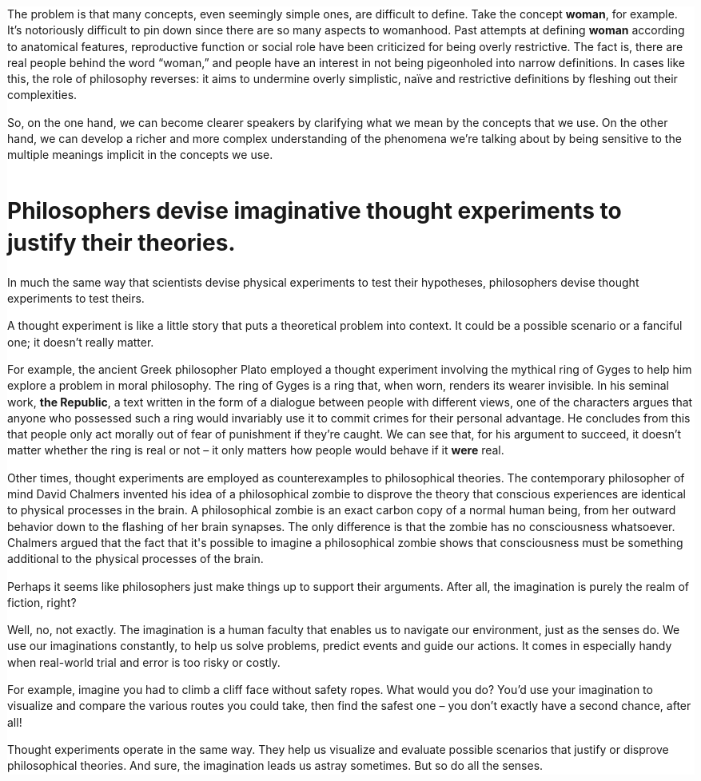 The problem is that many concepts, even seemingly simple ones, are difficult to define. Take the concept **woman**, for example. It’s notoriously difficult to pin down since there are so many aspects to womanhood. Past attempts at defining **woman** according to anatomical features, reproductive function or social role have been criticized for being overly restrictive. The fact is, there are real people behind the word “woman,” and people have an interest in not being pigeonholed into narrow definitions. In cases like this, the role of philosophy reverses: it aims to undermine overly simplistic, naïve and restrictive definitions by fleshing out their complexities.

So, on the one hand, we can become clearer speakers by clarifying what we mean by the concepts that we use. On the other hand, we can develop a richer and more complex understanding of the phenomena we’re talking about by being sensitive to the multiple meanings implicit in the concepts we use.

# Philosophers devise imaginative thought experiments to justify their theories. 

In much the same way that scientists devise physical experiments to test their hypotheses, philosophers devise thought experiments to test theirs.

A thought experiment is like a little story that puts a theoretical problem into context. It could be a possible scenario or a fanciful one; it doesn’t really matter.

For example, the ancient Greek philosopher Plato employed a thought experiment involving the mythical ring of Gyges to help him explore a problem in moral philosophy. The ring of Gyges is a ring that, when worn, renders its wearer invisible. In his seminal work, **the Republic**, a text written in the form of a dialogue between people with different views, one of the characters argues that anyone who possessed such a ring would invariably use it to commit crimes for their personal advantage. He concludes from this that people only act morally out of fear of punishment if they’re caught. We can see that, for his argument to succeed, it doesn’t matter whether the ring is real or not – it only matters how people would behave if it **were** real.

Other times, thought experiments are employed as counterexamples to philosophical theories. The contemporary philosopher of mind David Chalmers invented his idea of a philosophical zombie to disprove the theory that conscious experiences are identical to physical processes in the brain. A philosophical zombie is an exact carbon copy of a normal human being, from her outward behavior down to the flashing of her brain synapses. The only difference is that the zombie has no consciousness whatsoever. Chalmers argued that the fact that it's possible to imagine a philosophical zombie shows that consciousness must be something additional to the physical processes of the brain. 

Perhaps it seems like philosophers just make things up to support their arguments. After all, the imagination is purely the realm of fiction, right?

Well, no, not exactly. The imagination is a human faculty that enables us to navigate our environment, just as the senses do. We use our imaginations constantly, to help us solve problems, predict events and guide our actions. It comes in especially handy when real-world trial and error is too risky or costly. 

For example, imagine you had to climb a cliff face without safety ropes. What would you do? You’d use your imagination to visualize and compare the various routes you could take, then find the safest one – you don’t exactly have a second chance, after all!

Thought experiments operate in the same way. They help us visualize and evaluate possible scenarios that justify or disprove philosophical theories. And sure, the imagination leads us astray sometimes. But so do all the senses.
